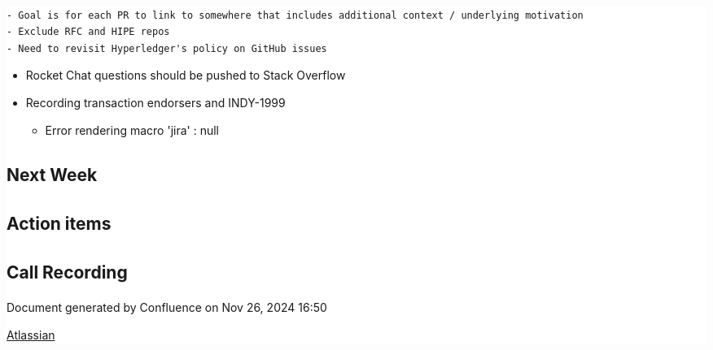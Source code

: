     - Goal is for each PR to link to somewhere that includes additional context / underlying motivation
    - Exclude RFC and HIPE repos
    - Need to revisit Hyperledger's policy on GitHub issues
  - Rocket Chat questions should be pushed to Stack Overflow
- Recording transaction endorsers and INDY-1999
  
  - Error rendering macro 'jira' : null

## Next Week

## Action items

## Call Recording

Document generated by Confluence on Nov 26, 2024 16:50

[Atlassian](http://www.atlassian.com/)
